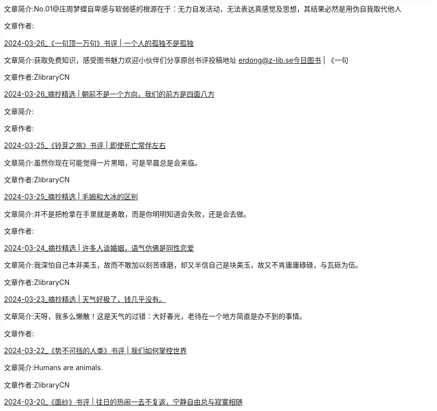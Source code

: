 文章简介:No.01@庄周梦蝶自卑感与软弱感的根源在于：无力自发活动，无法表达真感觉及思想，其结果必然是用伪自我取代他人

文章作者:

[2024-03-26_《一句顶一万句》书评 | 一个人的孤独不是孤独](http://mp.weixin.qq.com/s?__biz=MzkxNzYzNTUwNA==&mid=2247484019&idx=1&sn=a5ea631499247461a35862d4a2426359&chksm=c1bceaacf6cb63bac6d5ca1a1995db8ebdf552693c5cbc134fedcd7ded3cc89351f1651ec2ac#rd)

文章简介:获取免费知识，感受图书魅力欢迎小伙伴们分享原创书评投稿地址 erdong@z-lib.se今日图书 | 《一句

文章作者:ZlibraryCN

[2024-03-26_摘抄精选 | 朝前不是一个方向，我们的前方是四面八方](http://mp.weixin.qq.com/s?__biz=MzkxNzYzNTUwNA==&mid=2247484019&idx=2&sn=4ff809927879e07ef35ba72f4fb91aa2&chksm=c1bceaacf6cb63ba25e7e2dc3940d57531c8d0dfc6c58be6b79b0ffebd201d37ef598a94ae92#rd)

文章简介:

文章作者:

[2024-03-25_《铃芽之旅》书评 | 即使死亡常伴左右](http://mp.weixin.qq.com/s?__biz=MzkxNzYzNTUwNA==&mid=2247484007&idx=1&sn=b0192ed49b4a900be1b6e36b02db1274&chksm=c1bceab8f6cb63ae23e87a9eb8b23767957e0f7210e57e59dc920bf12041dc89a99f595d4f5d#rd)

文章简介:虽然你现在可能觉得一片黑暗，可是早晨总是会来临。

文章作者:ZlibraryCN

[2024-03-25_摘抄精选 | 毛姆和大冰的区别](http://mp.weixin.qq.com/s?__biz=MzkxNzYzNTUwNA==&mid=2247484007&idx=2&sn=9722802eef11c76a19b11a238b54fd0b&chksm=c1bceab8f6cb63ae5bd8d7c7cdcd44728ed5512befd134bc8477e74393156af3e1b7760821b0#rd)

文章简介:并不是把枪拿在手里就是勇敢，而是你明明知道会失败，还是会去做。

文章作者:

[2024-03-24_摘抄精选 | 许多人谈婚姻，语气仿佛是同性恋爱](http://mp.weixin.qq.com/s?__biz=MzkxNzYzNTUwNA==&mid=2247483994&idx=1&sn=957fb6921a0e143fb83633195681e89c&chksm=c1bcea85f6cb639384e8abcdf1c32823834f93226ce834d2be4dd456804223d4dcf192f7b1a6#rd)

文章简介:我深怕自己本非美玉，故而不敢加以刻苦琢磨，却又半信自己是块美玉，故又不肯庸庸碌碌，与瓦砾为伍。

文章作者:ZlibraryCN

[2024-03-23_摘抄精选 | 天气好极了，钱几乎没有。](http://mp.weixin.qq.com/s?__biz=MzkxNzYzNTUwNA==&mid=2247483989&idx=1&sn=af142ed5298e47bcc69b93cdcaede692&chksm=c1bcea8af6cb639c71190d0b43265eef67b5c027eceac54b840cf5cb034efba382957eaccbfa#rd)

文章简介:天呀，我多么懒散！这是天气的过错：大好春光，老待在一个地方简直是办不到的事情。

文章作者:

[2024-03-22_《势不可挡的人类》书评 | 我们如何掌控世界](http://mp.weixin.qq.com/s?__biz=MzkxNzYzNTUwNA==&mid=2247483984&idx=1&sn=b2943467bf9cf94ea3ab0947be7ec58e&chksm=c1bcea8ff6cb6399e11dbf4f2b1481bbba4d0e2857ab0c6b75e3acf2dae66812c1e9a24959e0#rd)

文章简介:Humans are animals.

文章作者:ZlibraryCN

[2024-03-20_《面纱》书评 | 往日的热闹一去不复返，宁静自由总与寂寞相随](http://mp.weixin.qq.com/s?__biz=MzkxNzYzNTUwNA==&mid=2247483967&idx=1&sn=52ec70ef5e8ca870d667d6ed8f5ebe3e&chksm=c1bceae0f6cb63f66ca65a7e0976a17a998d59568beb84d2d4f918d9b24e021eaec4bdc3eb4d#rd)
